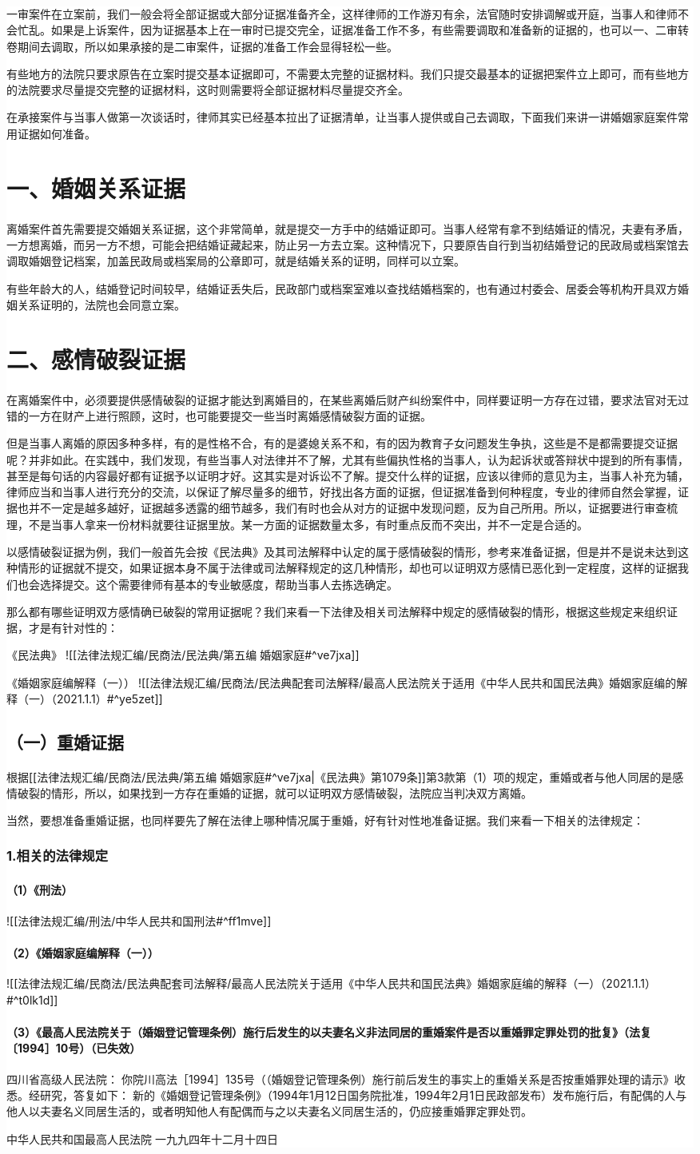 一审案件在立案前，我们一般会将全部证据或大部分证据准备齐全，这样律师的工作游刃有余，法官随时安排调解或开庭，当事人和律师不会忙乱。如果是上诉案件，因为证据基本上在一审时已提交完全，证据准备工作不多，有些需要调取和准备新的证据的，也可以一、二审转卷期间去调取，所以如果承接的是二审案件，证据的准备工作会显得轻松一些。

有些地方的法院只要求原告在立案时提交基本证据即可，不需要太完整的证据材料。我们只提交最基本的证据把案件立上即可，而有些地方的法院要求尽量提交完整的证据材料，这时则需要将全部证据材料尽量提交齐全。

在承接案件与当事人做第一次谈话时，律师其实已经基本拉出了证据清单，让当事人提供或自己去调取，下面我们来讲一讲婚姻家庭案件常用证据如何准备。
# 一、婚姻关系证据
离婚案件首先需要提交婚姻关系证据，这个非常简单，就是提交一方手中的结婚证即可。当事人经常有拿不到结婚证的情况，夫妻有矛盾，一方想离婚，而另一方不想，可能会把结婚证藏起来，防止另一方去立案。这种情况下，只要原告自行到当初结婚登记的民政局或档案馆去调取婚姻登记档案，加盖民政局或档案局的公章即可，就是结婚关系的证明，同样可以立案。

有些年龄大的人，结婚登记时间较早，结婚证丢失后，民政部门或档案室难以查找结婚档案的，也有通过村委会、居委会等机构开具双方婚姻关系证明的，法院也会同意立案。
# 二、感情破裂证据
在离婚案件中，必须要提供感情破裂的证据才能达到离婚目的，在某些离婚后财产纠纷案件中，同样要证明一方存在过错，要求法官对无过错的一方在财产上进行照顾，这时，也可能要提交一些当时离婚感情破裂方面的证据。

但是当事人离婚的原因多种多样，有的是性格不合，有的是婆媳关系不和，有的因为教育子女问题发生争执，这些是不是都需要提交证据呢？并非如此。在实践中，我们发现，有些当事人对法律并不了解，尤其有些偏执性格的当事人，认为起诉状或答辩状中提到的所有事情，甚至是每句话的内容最好都有证据予以证明才好。这其实是对诉讼不了解。提交什么样的证据，应该以律师的意见为主，当事人补充为辅，律师应当和当事人进行充分的交流，以保证了解尽量多的细节，好找出各方面的证据，但证据准备到何种程度，专业的律师自然会掌握，证据也并不一定是越多越好，证据越多透露的细节越多，我们有时也会从对方的证据中发现问题，反为自己所用。所以，证据要进行审查梳理，不是当事人拿来一份材料就要往证据里放。某一方面的证据数量太多，有时重点反而不突出，并不一定是合适的。

以感情破裂证据为例，我们一般首先会按《民法典》及其司法解释中认定的属于感情破裂的情形，参考来准备证据，但是并不是说未达到这种情形的证据就不提交，如果证据本身不属于法律或司法解释规定的这几种情形，却也可以证明双方感情已恶化到一定程度，这样的证据我们也会选择提交。这个需要律师有基本的专业敏感度，帮助当事人去拣选确定。

那么都有哪些证明双方感情确已破裂的常用证据呢？我们来看一下法律及相关司法解释中规定的感情破裂的情形，根据这些规定来组织证据，才是有针对性的：

《民法典》
![[法律法规汇编/民商法/民法典/第五编 婚姻家庭#^ve7jxa]]

《婚姻家庭编解释（一））
![[法律法规汇编/民商法/民法典配套司法解释/最高人民法院关于适用《中华人民共和国民法典》婚姻家庭编的解释（一）（2021.1.1）#^ye5zet]]
## （一）重婚证据
根据[[法律法规汇编/民商法/民法典/第五编 婚姻家庭#^ve7jxa|《民法典》第1079条]]第3款第（1）项的规定，重婚或者与他人同居的是感情破裂的情形，所以，如果找到一方存在重婚的证据，就可以证明双方感情破裂，法院应当判决双方离婚。

当然，要想准备重婚证据，也同样要先了解在法律上哪种情况属于重婚，好有针对性地准备证据。我们来看一下相关的法律规定：
### 1.相关的法律规定
#### （1）《刑法）
![[法律法规汇编/刑法/中华人民共和国刑法#^ff1mve]]
#### （2）《婚姻家庭编解释（一））
![[法律法规汇编/民商法/民法典配套司法解释/最高人民法院关于适用《中华人民共和国民法典》婚姻家庭编的解释（一）（2021.1.1）#^t0lk1d]]
#### （3）《最高人民法院关于（婚姻登记管理条例）施行后发生的以夫妻名义非法同居的重婚案件是否以重婚罪定罪处罚的批复》（法复〔1994］10号）（已失效）
四川省高级人民法院：
你院川高法［1994］135号（（婚姻登记管理条例）施行前后发生的事实上的重婚关系是否按重婚罪处理的请示》收悉。经研究，答复如下：
新的《婚姻登记管理条例》（1994年1月12日国务院批准，1994年2月1日民政部发布）发布施行后，有配偶的人与他人以夫妻名义同居生活的，或者明知他人有配偶而与之以夫妻名义同居生活的，仍应接重婚罪定罪处罚。

中华人民共和国最高人民法院
一九九四年十二月十四日

